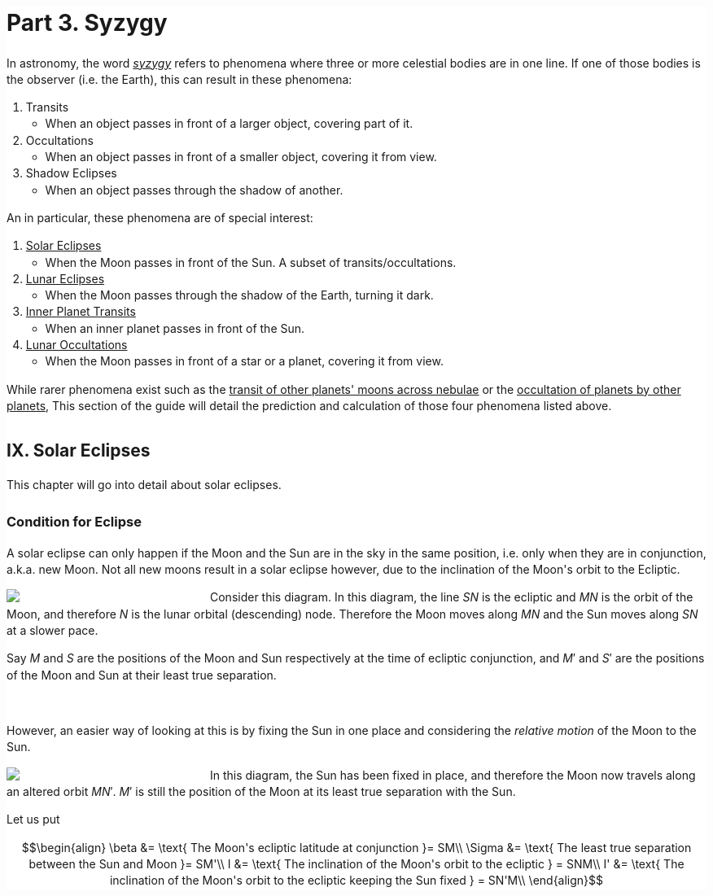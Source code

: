 # Part 3. Syzygy
In astronomy, the word [*syzygy*](https://en.wikipedia.org/wiki/Syzygy_(astronomy)) refers to phenomena where three or more celestial bodies are in one line. If one of those bodies is the observer (i.e. the Earth), this can result in these phenomena:
1. Transits
   - When an object passes in front of a larger object, covering part of it.
2. Occultations
   - When an object passes in front of a smaller object, covering it from view.
3. Shadow Eclipses
   - When an object passes through the shadow of another.

An in particular, these phenomena are of special interest:
1. [Solar Eclipses](https://en.wikipedia.org/wiki/Solar_eclipse)
   - When the Moon passes in front of the Sun. A subset of transits/occultations.
2. [Lunar Eclipses](https://en.wikipedia.org/wiki/Lunar_eclipse)
   - When the Moon passes through the shadow of the Earth, turning it dark.
3. [Inner Planet Transits](https://en.wikipedia.org/wiki/Astronomical_transit)
   - When an inner planet passes in front of the Sun.
4. [Lunar Occultations](https://en.wikipedia.org/wiki/Occultation)
   - When the Moon passes in front of a star or a planet, covering it from view.

While rarer phenomena exist such as the [transit of other planets' moons across nebulae](https://en.wikipedia.org/wiki/Crab_Nebula#Transits_by_Solar_System_bodies) or the [occultation of planets by other planets](https://www.bogan.ca/astro/occultations/1737occl.htm), This section of the guide will detail the prediction and calculation of those four phenomena listed above.

## IX. Solar Eclipses
This chapter will go into detail about solar eclipses.

### Condition for Eclipse
A solar eclipse can only happen if the Moon and the Sun are in the sky in the same position, i.e. only when they are in conjunction, a.k.a. new Moon. Not all new moons result in a solar eclipse however, due to the inclination of the Moon's orbit to the Ecliptic.

<img align="left" src="https://github.com/CitruzSquared/essays/assets/23460281/7bda2d9e-5464-4488-9f92-8359beaccd5c" width="250"/> Consider this diagram. In this diagram, the line $SN$ is the ecliptic and $MN$ is the orbit of the Moon, and therefore $N$ is the lunar orbital (descending) node. Therefore the Moon moves along $MN$ and the Sun moves along $SN$ at a slower pace. 

Say $M$ and $S$ are the positions of the Moon and Sun respectively at the time of ecliptic conjunction, and $M'$ and $S'$ are the positions of the Moon and Sun at their least true separation. 

<br/>

However, an easier way of looking at this is by fixing the Sun in one place and considering the *relative motion* of the Moon to the Sun.

<img align="left" src="https://github.com/CitruzSquared/essays/assets/23460281/1193b087-f038-455d-a898-a5e8db00faad" width="250"/> In this diagram, the Sun has been fixed in place, and therefore the Moon now travels along an altered orbit $MN'$. $M'$ is still the position of the Moon at its least true separation with the Sun.

Let us put
```math
\begin{align}
\beta &= \text{ The Moon's ecliptic latitude at conjunction }= SM\\
\Sigma &= \text{ The least true separation between the Sun and Moon }= SM'\\
I &= \text{ The inclination of the Moon's orbit to the ecliptic } = SNM\\
I' &= \text{ The inclination of the Moon's orbit to the ecliptic keeping the Sun fixed } = SN'M\\
\end{align}
```

